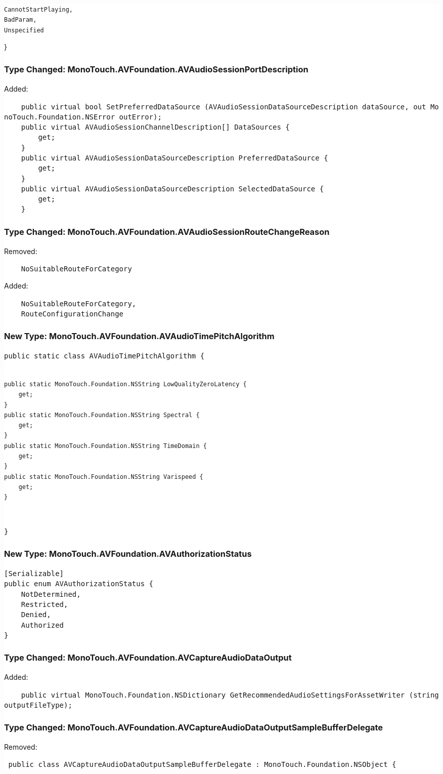 	CannotStartPlaying,
	BadParam,
	Unspecified
}
</pre>
<h3>Type Changed: MonoTouch.AVFoundation.AVAudioSessionPortDescription</h3>
<p>Added:</p><pre>
 	public virtual bool SetPreferredDataSource (AVAudioSessionDataSourceDescription dataSource, out MonoTouch.Foundation.NSError outError);
 	public virtual AVAudioSessionChannelDescription[] DataSources {
 		get;
 	}
 	public virtual AVAudioSessionDataSourceDescription PreferredDataSource {
 		get;
 	}
 	public virtual AVAudioSessionDataSourceDescription SelectedDataSource {
 		get;
 	}
</pre>
<h3>Type Changed: MonoTouch.AVFoundation.AVAudioSessionRouteChangeReason</h3>
<p>Removed:</p><pre>
 	NoSuitableRouteForCategory
</pre>
<p>Added:</p><pre>
 	NoSuitableRouteForCategory,
 	RouteConfigurationChange
</pre>
<h3>New Type: MonoTouch.AVFoundation.AVAudioTimePitchAlgorithm</h3>
<pre>
public static class AVAudioTimePitchAlgorithm {
	
	public static MonoTouch.Foundation.NSString LowQualityZeroLatency {
		get;
	}
	public static MonoTouch.Foundation.NSString Spectral {
		get;
	}
	public static MonoTouch.Foundation.NSString TimeDomain {
		get;
	}
	public static MonoTouch.Foundation.NSString Varispeed {
		get;
	}
}
</pre>
<h3>New Type: MonoTouch.AVFoundation.AVAuthorizationStatus</h3>
<pre>
[Serializable]
public enum AVAuthorizationStatus {
	NotDetermined,
	Restricted,
	Denied,
	Authorized
}
</pre>
<h3>Type Changed: MonoTouch.AVFoundation.AVCaptureAudioDataOutput</h3>
<p>Added:</p><pre>
 	public virtual MonoTouch.Foundation.NSDictionary GetRecommendedAudioSettingsForAssetWriter (string outputFileType);
</pre>
<h3>Type Changed: MonoTouch.AVFoundation.AVCaptureAudioDataOutputSampleBufferDelegate</h3>
<p>Removed:</p><pre>
 public class AVCaptureAudioDataOutputSampleBufferDelegate : MonoTouch.Foundation.NSObject {
</pre>
